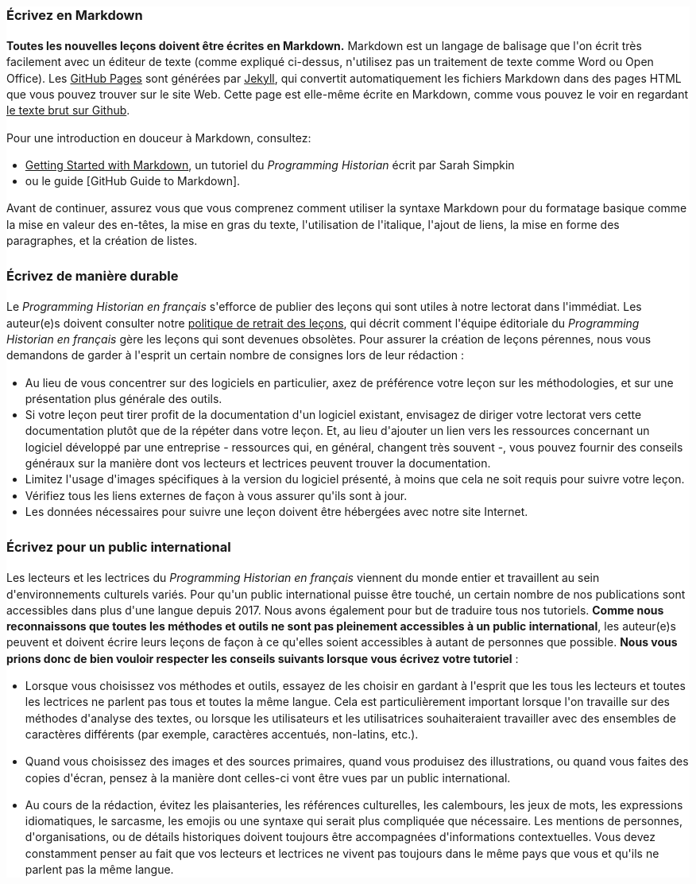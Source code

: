 ### Écrivez en Markdown
**Toutes les nouvelles leçons doivent être écrites en Markdown.** Markdown est un langage de balisage que l'on écrit très facilement avec un éditeur de texte (comme expliqué ci-dessus, n'utilisez pas un traitement de texte comme Word ou Open Office).  Les [GitHub Pages] sont générées par [Jekyll](http://jekyllrb.com/), qui convertit automatiquement les fichiers Markdown dans des pages HTML que vous pouvez trouver sur le site Web. Cette page est elle-même écrite en Markdown, comme vous pouvez le voir en regardant [le texte brut sur Github].

Pour une introduction en douceur à Markdown, consultez:
- [Getting Started with Markdown]({{site.baseurl}}/en/lessons/getting-started-with-markdown), un tutoriel du *Programming Historian* écrit par Sarah Simpkin
- ou le guide [GitHub Guide to Markdown].

<div class="alert alert-warning">
  Avant de continuer, assurez vous que vous comprenez comment utiliser la syntaxe Markdown pour du formatage basique comme la mise en valeur des en-têtes, la mise en gras du texte, l'utilisation de l'italique, l'ajout de liens, la mise en forme des paragraphes, et la création de listes.
</div>

### Écrivez de manière durable
Le *Programming Historian en français* s'efforce de publier des leçons qui sont utiles à notre lectorat dans l'immédiat. Les auteur(e)s doivent consulter notre [politique de retrait des leçons]({{site.baseurl}}/fr/politique-retrait-lecons), qui décrit comment l'équipe éditoriale du *Programming Historian en français* gère les leçons qui sont devenues obsolètes. Pour assurer la création de leçons pérennes, nous vous demandons de garder à l'esprit un certain nombre de consignes lors de leur rédaction :

- Au lieu de vous concentrer sur des logiciels en particulier, axez de préférence votre leçon sur les méthodologies, et sur une présentation plus générale des outils.
- Si votre leçon peut tirer profit de la documentation d'un logiciel existant, envisagez de diriger votre lectorat vers cette documentation plutôt que de la répéter dans votre leçon. Et, au lieu d'ajouter un lien vers les ressources concernant un logiciel développé par une entreprise - ressources qui, en général, changent très souvent -, vous pouvez fournir des conseils généraux sur la manière dont vos lecteurs et lectrices peuvent trouver la documentation.
- Limitez l'usage d'images spécifiques à la version du logiciel présenté, à moins que cela ne soit requis pour suivre votre leçon.
- Vérifiez tous les liens externes de façon à vous assurer qu'ils sont à jour.
- Les données nécessaires pour suivre une leçon doivent être hébergées avec notre site Internet.


### Écrivez pour un public international

Les lecteurs et les lectrices du *Programming Historian en français* viennent du monde entier et travaillent au sein d'environnements culturels variés. Pour qu'un public international puisse être touché, un certain nombre de nos publications sont accessibles dans plus d'une langue depuis 2017. Nous avons également pour but de traduire tous nos tutoriels. **Comme nous reconnaissons que toutes les méthodes et outils ne sont pas pleinement accessibles à un public international**, les auteur(e)s peuvent et doivent écrire leurs leçons de façon à ce qu'elles soient accessibles à autant de personnes que possible. **Nous vous prions donc de bien vouloir respecter les conseils suivants lorsque vous écrivez votre tutoriel** :

- Lorsque vous choisissez vos méthodes et outils, essayez de les choisir en gardant à l'esprit que les tous les lecteurs et toutes les lectrices ne parlent pas tous et toutes la même langue. Cela est particulièrement important lorsque l'on travaille sur des méthodes d'analyse des textes, ou lorsque les utilisateurs et les utilisatrices souhaiteraient travailler avec des ensembles de caractères différents (par exemple, caractères accentués, non-latins, etc.).
- Quand vous choisissez des images et des sources primaires, quand vous produisez des illustrations, ou quand vous faites des copies d'écran, pensez à la manière dont celles-ci vont être vues par un public international.
- Au cours de la rédaction, évitez les plaisanteries, les références culturelles, les calembours, les jeux de mots, les expressions idiomatiques, le sarcasme, les emojis ou une syntaxe qui serait plus compliquée que nécessaire. Les mentions de personnes, d'organisations, ou de détails historiques doivent toujours être accompagnées d'informations contextuelles. Vous devez constamment penser au fait que vos lecteurs et lectrices ne vivent pas toujours dans le même pays que vous et qu'ils ne parlent pas la même langue.

  [page wiki des leçons en cours de développement]: https://github.com/programminghistorian/jekyll/wiki/Lesson-Pipeline
  [consignes aux évaluateurs et évaluatrices]: /fr/consignes-evaluateurs.html
  [leçons publiées]: /fr/lecons
  [TextWrangler]: http://www.barebones.com/products/textwrangler/
  [Notepad++]: https://notepad-plus-plus.org/
  [équipe-projet]: /fr/equipe-projet.html
  [slug]: https://en.wikipedia.org/wiki/Semantic_URL#Slug
  [YAML]: https://fr.wikipedia.org/wiki/YAML
  [Guide GitHub pour Markdown]: https://guides.github.com/features/mastering-markdown/
  [les bases de Markdown]: https://help.github.com/articles/markdown-basics
  [Github Flavored Markdown]: https://help.github.com/articles/github-flavored-markdown
  [le texte brut sur Github]: https://raw.githubusercontent.com/programminghistorian/jekyll/gh-pages/en/author-guidelines.md
  [éléments fournis par HTML5]: http://html5doctor.com/the-figure-figcaption-elements/
  [exemple de pré-visualisation avec images ici]: https://github.com/programminghistorian/jekyll/commit/476f6d466d7dc4c36048954d2e1f309a597a4b87#diff-f61eee270fe5a122a0163ebf0e2f8725L28
  [version "live" ici]: /lessons/automated-downloading-with-wget#lesson-goals
  [tableau de syntaxe étendu]: http://kramdown.gettalong.org/syntax.html#tables
  [pandoc]: http://johnmacfarlane.net/pandoc/
  [fenced code blocks]: https://help.github.com/articles/github-flavored-markdown/#fenced-code-blocks
  [pull request]: https://help.github.com/articles/using-pull-requests/
  [GitHub pour Mac]: https://mac.github.com/
  [GitHub pour Windows]: https://windows.github.com/
  [créer un compte sur Github]: https://help.github.com/articles/signing-up-for-a-new-github-account/
  [conventions de nommage décrites ci-dessus]: #choisissez-le-nom-de-vos-fichiers
  [pull requests en attente dans notre dépôt]: https://github.com/programminghistorian/jekyll/pulls
  [guides GitHub]: https://guides.github.com/activities/forking/
  [réaliser un fork]: https://help.github.com/articles/fork-a-repo/
  [tutoriels indépendants]: https://gun.io/blog/how-to-github-fork-branch-and-pull-request/
  [Git pour les philosophes]: https://github.com/rzach/git4phi
  [GitHub Pages]: https://pages.github.com
  [ph-submissions]: https://github.com/programminghistorian/ph-submissions